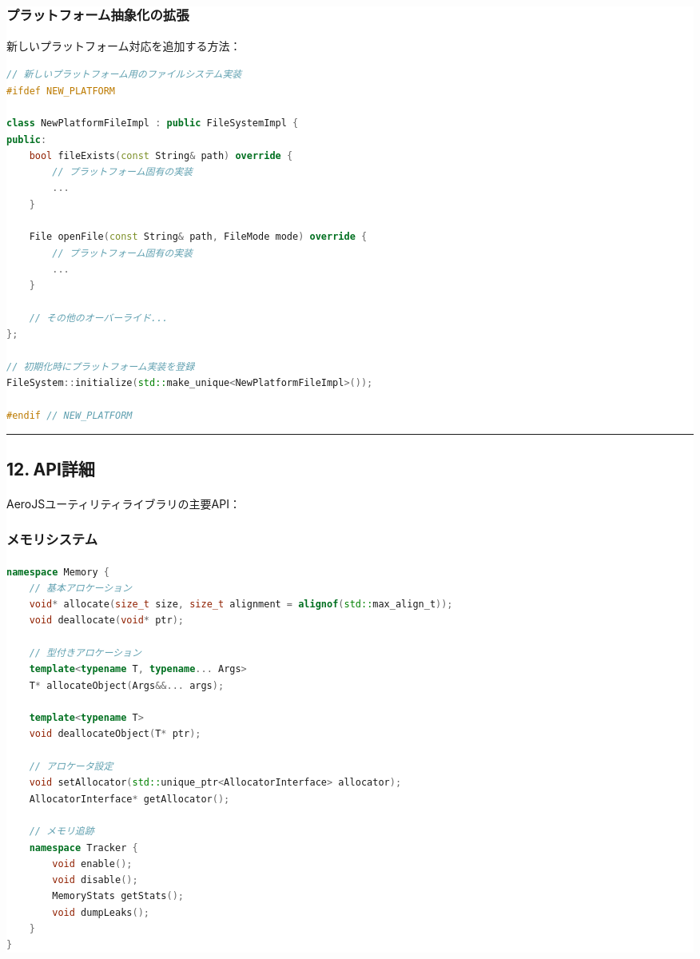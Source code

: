 ### プラットフォーム抽象化の拡張

新しいプラットフォーム対応を追加する方法：

```cpp
// 新しいプラットフォーム用のファイルシステム実装
#ifdef NEW_PLATFORM

class NewPlatformFileImpl : public FileSystemImpl {
public:
    bool fileExists(const String& path) override {
        // プラットフォーム固有の実装
        ...
    }
    
    File openFile(const String& path, FileMode mode) override {
        // プラットフォーム固有の実装
        ...
    }
    
    // その他のオーバーライド...
};

// 初期化時にプラットフォーム実装を登録
FileSystem::initialize(std::make_unique<NewPlatformFileImpl>());

#endif // NEW_PLATFORM
```

---

## 12. API詳細

AeroJSユーティリティライブラリの主要API：

### メモリシステム

```cpp
namespace Memory {
    // 基本アロケーション
    void* allocate(size_t size, size_t alignment = alignof(std::max_align_t));
    void deallocate(void* ptr);
    
    // 型付きアロケーション
    template<typename T, typename... Args>
    T* allocateObject(Args&&... args);
    
    template<typename T>
    void deallocateObject(T* ptr);
    
    // アロケータ設定
    void setAllocator(std::unique_ptr<AllocatorInterface> allocator);
    AllocatorInterface* getAllocator();
    
    // メモリ追跡
    namespace Tracker {
        void enable();
        void disable();
        MemoryStats getStats();
        void dumpLeaks();
    }
}
```
